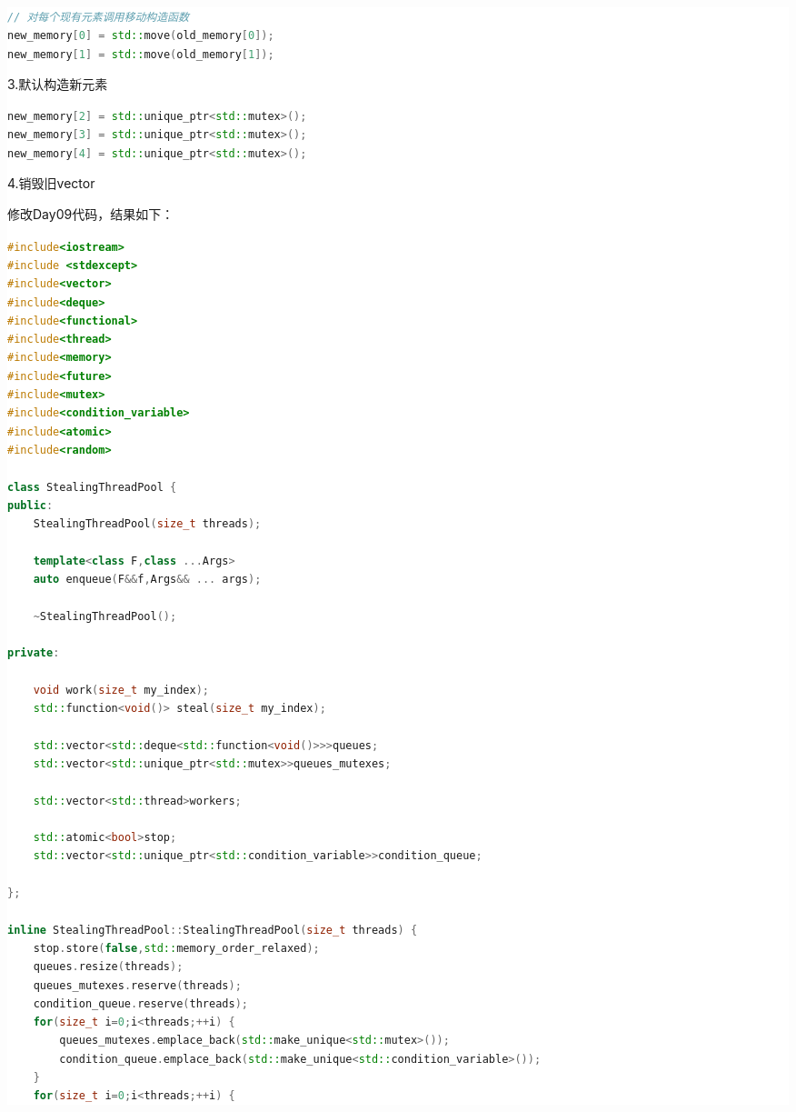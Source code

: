 ```c++
// 对每个现有元素调用移动构造函数
new_memory[0] = std::move(old_memory[0]); 
new_memory[1] = std::move(old_memory[1]); 
```

3.默认构造新元素

```c++
new_memory[2] = std::unique_ptr<std::mutex>();
new_memory[3] = std::unique_ptr<std::mutex>();  
new_memory[4] = std::unique_ptr<std::mutex>();
```

4.销毁旧vector



修改Day09代码，结果如下：

```c++
#include<iostream>
#include <stdexcept>
#include<vector>
#include<deque>
#include<functional>
#include<thread>
#include<memory>
#include<future>
#include<mutex>
#include<condition_variable>
#include<atomic>
#include<random>

class StealingThreadPool {
public:
    StealingThreadPool(size_t threads);

    template<class F,class ...Args>
    auto enqueue(F&&f,Args&& ... args);
    
    ~StealingThreadPool();

private:

    void work(size_t my_index);
    std::function<void()> steal(size_t my_index);

    std::vector<std::deque<std::function<void()>>>queues;
    std::vector<std::unique_ptr<std::mutex>>queues_mutexes;

    std::vector<std::thread>workers;

    std::atomic<bool>stop;
    std::vector<std::unique_ptr<std::condition_variable>>condition_queue;

};

inline StealingThreadPool::StealingThreadPool(size_t threads) {
    stop.store(false,std::memory_order_relaxed);
    queues.resize(threads);
    queues_mutexes.reserve(threads);
    condition_queue.reserve(threads);
    for(size_t i=0;i<threads;++i) {
        queues_mutexes.emplace_back(std::make_unique<std::mutex>());
        condition_queue.emplace_back(std::make_unique<std::condition_variable>());
    }
    for(size_t i=0;i<threads;++i) {
```